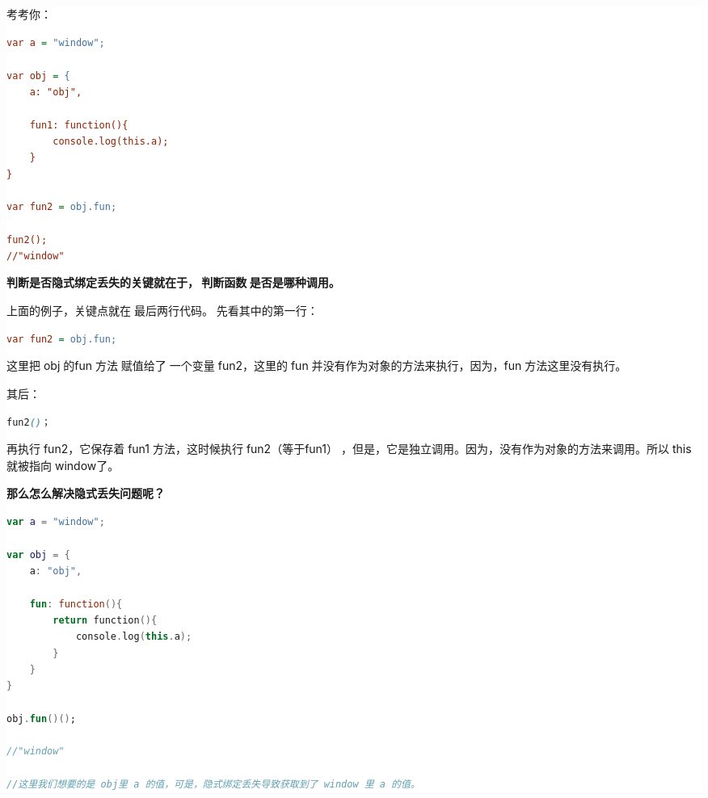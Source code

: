 考考你：

```ini
var a = "window";

var obj = {
    a: "obj",
    
    fun1: function(){
        console.log(this.a);
    }
}

var fun2 = obj.fun;

fun2();
//"window"

```

**判断是否隐式绑定丢失的关键就在于， 判断函数  是否是哪种调用。**

上面的例子，关键点就在  最后两行代码。 先看其中的第一行：

```ini
var fun2 = obj.fun;

```

这里把 obj 的fun 方法  赋值给了 一个变量  fun2，这里的 fun  并没有作为对象的方法来执行，因为，fun 方法这里没有执行。

其后：

```scss
fun2()；

```

再执行  fun2，它保存着 fun1 方法，这时候执行  fun2（等于fun1） ，但是，它是独立调用。因为，没有作为对象的方法来调用。所以 this 就被指向 window了。

**那么怎么解决隐式丢失问题呢？**

```kotlin
var a = "window";

var obj = {
    a: "obj",
    
    fun: function(){
        return function(){
            console.log(this.a);
        }
    }
}

obj.fun()();

//"window"

//这里我们想要的是 obj里 a 的值，可是，隐式绑定丢失导致获取到了 window 里 a 的值。

```
